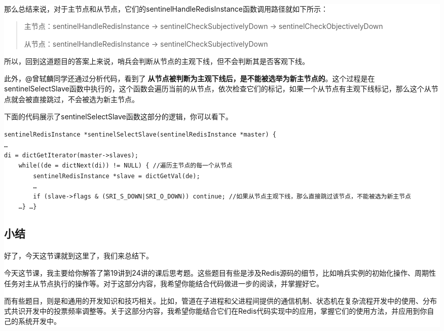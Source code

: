 那么总结来说，对于主节点和从节点，它们的sentinelHandleRedisInstance函数调用路径就如下所示：

> 主节点：sentinelHandleRedisInstance -> sentinelCheckSubjectivelyDown -> sentinelCheckObjectivelyDown
>
> 从节点：sentinelHandleRedisInstance -> sentinelCheckSubjectivelyDown

所以，回到这道题目的答案上来说，哨兵会判断从节点的主观下线，但不会判断其是否客观下线。

此外，@曾轼麟同学还通过分析代码，看到了 **从节点被判断为主观下线后，是不能被选举为新主节点的**。这个过程是在sentinelSelectSlave函数中执行的，这个函数会遍历当前的从节点，依次检查它们的标记，如果一个从节点有主观下线标记，那么这个从节点就会被直接跳过，不会被选为新主节点。

下面的代码展示了sentinelSelectSlave函数这部分的逻辑，你可以看下。

```plain
sentinelRedisInstance *sentinelSelectSlave(sentinelRedisInstance *master) {
…
di = dictGetIterator(master->slaves);
    while((de = dictNext(di)) != NULL) { //遍历主节点的每一个从节点
        sentinelRedisInstance *slave = dictGetVal(de);
        …
        if (slave->flags & (SRI_S_DOWN|SRI_O_DOWN)) continue; //如果从节点主观下线，那么直接跳过该节点，不能被选为新主节点
    …} …}

```

## 小结

好了，今天这节课就到这里了，我们来总结下。

今天这节课，我主要给你解答了第19讲到24讲的课后思考题。这些题目有些是涉及Redis源码的细节，比如哨兵实例的初始化操作、周期性任务对主从节点执行的操作等。对于这部分内容，我希望你能结合代码做进一步的阅读，并掌握好它。

而有些题目，则是和通用的开发知识和技巧相关。比如，管道在子进程和父进程间提供的通信机制、状态机在复杂流程开发中的使用、分布式共识开发中的投票频率调整等。关于这部分内容，我希望你能结合它们在Redis代码实现中的应用，掌握它们的使用方法，并应用到你自己的系统开发中。